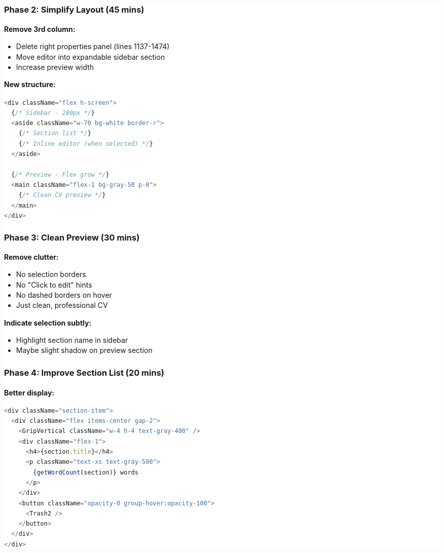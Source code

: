 ### **Phase 2: Simplify Layout (45 mins)**

**Remove 3rd column:**
- Delete right properties panel (lines 1137-1474)
- Move editor into expandable sidebar section
- Increase preview width

**New structure:**
```typescript
<div className="flex h-screen">
  {/* Sidebar - 280px */}
  <aside className="w-70 bg-white border-r">
    {/* Section list */}
    {/* Inline editor (when selected) */}
  </aside>
  
  {/* Preview - Flex grow */}
  <main className="flex-1 bg-gray-50 p-8">
    {/* Clean CV preview */}
  </main>
</div>
```

### **Phase 3: Clean Preview (30 mins)**

**Remove clutter:**
- No selection borders
- No "Click to edit" hints
- No dashed borders on hover
- Just clean, professional CV

**Indicate selection subtly:**
- Highlight section name in sidebar
- Maybe slight shadow on preview section

### **Phase 4: Improve Section List (20 mins)**

**Better display:**
```typescript
<div className="section-item">
  <div className="flex items-center gap-2">
    <GripVertical className="w-4 h-4 text-gray-400" />
    <div className="flex-1">
      <h4>{section.title}</h4>
      <p className="text-xs text-gray-500">
        {getWordCount(section)} words
      </p>
    </div>
    <button className="opacity-0 group-hover:opacity-100">
      <Trash2 />
    </button>
  </div>
</div>
```

